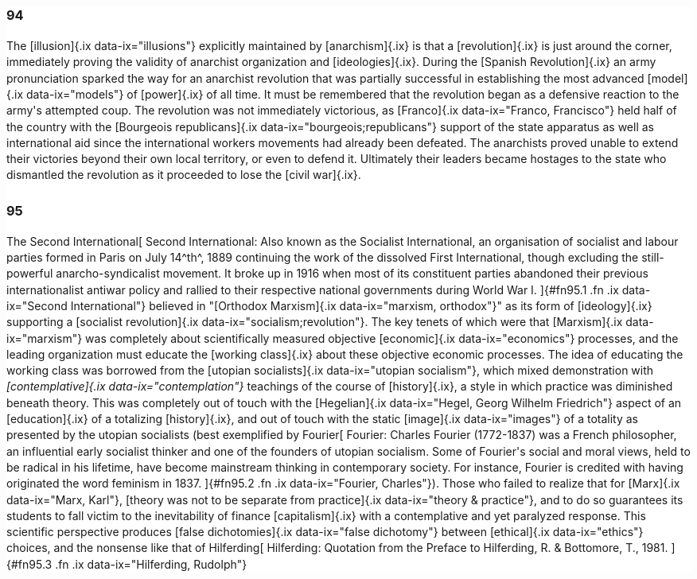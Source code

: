 ### 94

The [illusion]{.ix data-ix="illusions"} explicitly maintained by
[anarchism]{.ix} is that a
[revolution]{.ix} is just around the corner, immediately proving the validity of
anarchist organization and [ideologies]{.ix}. During the [Spanish
Revolution]{.ix} an army pronunciation sparked the way for an anarchist
revolution that was partially successful in establishing the most advanced
[model]{.ix data-ix="models"} of [power]{.ix} of all time. It must be remembered
that the revolution began as a defensive reaction to the army's attempted coup.
The revolution was not immediately victorious, as
[Franco]{.ix data-ix="Franco, Francisco"} held half of the country with the
[Bourgeois republicans]{.ix data-ix="bourgeois;republicans"} support of the
state apparatus as well as international aid since the international workers
movements had already been defeated. The anarchists proved unable to extend
their victories beyond their own local territory, or even to defend it.
Ultimately their leaders became hostages to the state who dismantled the
revolution as it proceeded to lose the [civil war]{.ix}.

### 95

The Second International[
  Second International: Also known as the Socialist International, an
  organisation of socialist and labour parties formed in Paris on July 14^th^,
  1889 continuing the work of the dissolved First International, though
  excluding the still-powerful anarcho-syndicalist movement. It broke up in 1916
  when most of its constituent parties abandoned their previous internationalist
  antiwar policy and rallied to their respective national governments during
  World War I.
]{#fn95.1 .fn .ix data-ix="Second International"}
believed in "[Orthodox Marxism]{.ix data-ix="marxism, orthodox"}" as its form of
[ideology]{.ix} supporting a [socialist
revolution]{.ix data-ix="socialism;revolution"}. The key tenets of which were
that [Marxism]{.ix data-ix="marxism"} was completely about scientifically
measured objective [economic]{.ix data-ix="economics"} processes, and the
leading organization must educate the [working class]{.ix} about these objective
economic processes. The idea of educating the working class was borrowed from
the [utopian socialists]{.ix data-ix="utopian socialism"}, which mixed
demonstration with _[contemplative]{.ix data-ix="contemplation"}_ teachings of
the course of [history]{.ix}, a style in which practice was diminished beneath
theory. This was completely out of touch with the
[Hegelian]{.ix data-ix="Hegel, Georg Wilhelm Friedrich"} aspect of an
[education]{.ix} of a totalizing [history]{.ix}, and out of touch with the
static [image]{.ix data-ix="images"} of a totality as presented by the utopian
socialists (best exemplified by Fourier[
  Fourier: Charles Fourier (1772-1837) was a French philosopher, an
  influential early socialist thinker and one of the founders of utopian
  socialism. Some of Fourier's social and moral views, held to be radical in his
  lifetime, have become mainstream thinking in contemporary society. For
  instance, Fourier is credited with having originated the word feminism in
  1837.
]{#fn95.2 .fn .ix data-ix="Fourier, Charles"}).
Those who failed to realize that for [Marx]{.ix data-ix="Marx, Karl"}, [theory
was not to be separate from practice]{.ix data-ix="theory & practice"}, and to
do so guarantees its students to fall victim to the inevitability of finance
[capitalism]{.ix} with a contemplative and yet paralyzed response. This
scientific perspective produces [false
dichotomies]{.ix data-ix="false dichotomy"} between
[ethical]{.ix data-ix="ethics"} choices, and the nonsense like that of
Hilferding[
  Hilferding: Quotation from the Preface to Hilferding, R. & Bottomore,
  T., 1981.
]{#fn95.3 .fn .ix data-ix="Hilferding, Rudolph"}
